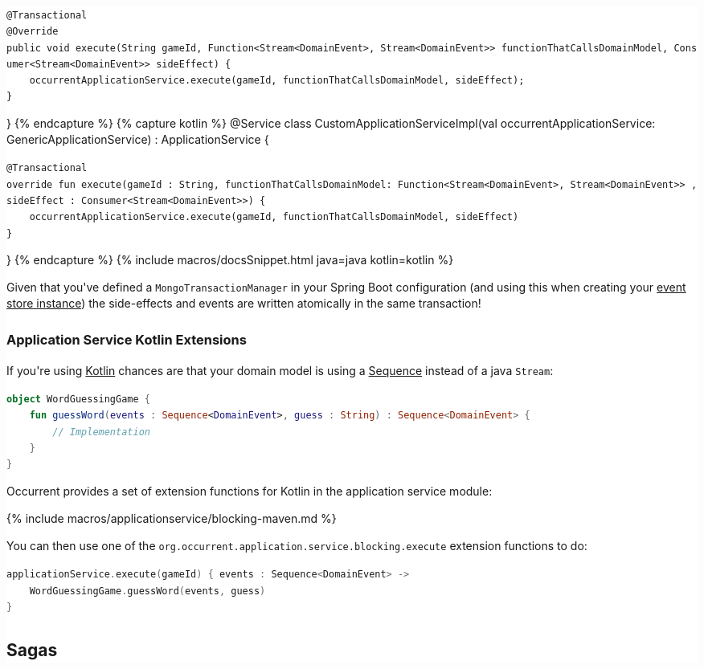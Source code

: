 	@Transactional
	@Override
    public void execute(String gameId, Function<Stream<DomainEvent>, Stream<DomainEvent>> functionThatCallsDomainModel, Consumer<Stream<DomainEvent>> sideEffect) {
		occurrentApplicationService.execute(gameId, functionThatCallsDomainModel, sideEffect);
    }
}
{% endcapture %}
{% capture kotlin %}
@Service
class CustomApplicationServiceImpl(val occurrentApplicationService:  GenericApplicationService<DomainEvent>) : ApplicationService<DomainEvent> {

	@Transactional
    override fun execute(gameId : String, functionThatCallsDomainModel: Function<Stream<DomainEvent>, Stream<DomainEvent>> , sideEffect : Consumer<Stream<DomainEvent>>) {
		occurrentApplicationService.execute(gameId, functionThatCallsDomainModel, sideEffect)
    }
}
{% endcapture %}
{% include macros/docsSnippet.html java=java kotlin=kotlin %}

Given that you've defined a `MongoTransactionManager` in your Spring Boot configuration (and using this when creating your [event store instance](#eventstore-with-spring-mongotemplate-blocking)) the side-effects and events
are written atomically in the same transaction! 

### Application Service Kotlin Extensions

If you're using [Kotlin](https://kotlinlang.org/) chances are that your domain model is using a [Sequence](https://kotlinlang.org/docs/sequences.html)
instead of a java `Stream`:

```kotlin
object WordGuessingGame {
    fun guessWord(events : Sequence<DomainEvent>, guess : String) : Sequence<DomainEvent> {
        // Implementation
    }    
}
```           

Occurrent provides a set of extension functions for Kotlin in the application service module:

{% include macros/applicationservice/blocking-maven.md %}

You can then use one of the `org.occurrent.application.service.blocking.execute` extension functions to do:

```kotlin
applicationService.execute(gameId) { events : Sequence<DomainEvent> -> 
    WordGuessingGame.guessWord(events, guess)
}
```

## Sagas
